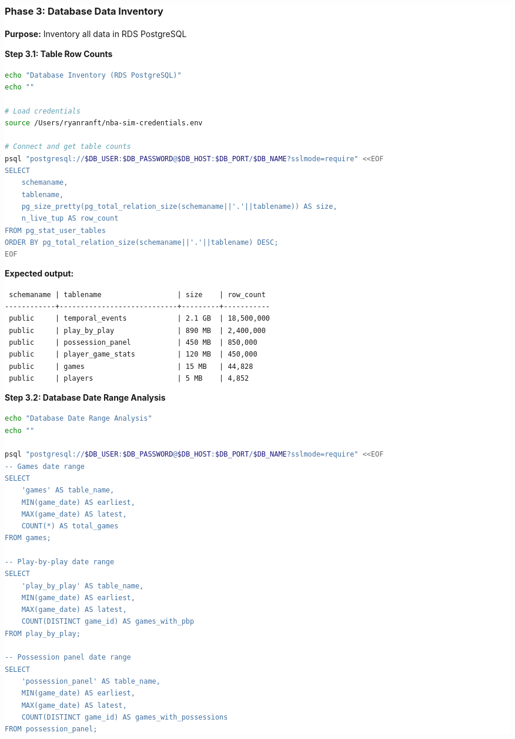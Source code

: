 ### Phase 3: Database Data Inventory

**Purpose:** Inventory all data in RDS PostgreSQL

**Step 3.1: Table Row Counts**

```bash
echo "Database Inventory (RDS PostgreSQL)"
echo ""

# Load credentials
source /Users/ryanranft/nba-sim-credentials.env

# Connect and get table counts
psql "postgresql://$DB_USER:$DB_PASSWORD@$DB_HOST:$DB_PORT/$DB_NAME?sslmode=require" <<EOF
SELECT
    schemaname,
    tablename,
    pg_size_pretty(pg_total_relation_size(schemaname||'.'||tablename)) AS size,
    n_live_tup AS row_count
FROM pg_stat_user_tables
ORDER BY pg_total_relation_size(schemaname||'.'||tablename) DESC;
EOF
```

**Expected output:**
```
 schemaname | tablename                  | size    | row_count
------------+----------------------------+---------+-----------
 public     | temporal_events            | 2.1 GB  | 18,500,000
 public     | play_by_play               | 890 MB  | 2,400,000
 public     | possession_panel           | 450 MB  | 850,000
 public     | player_game_stats          | 120 MB  | 450,000
 public     | games                      | 15 MB   | 44,828
 public     | players                    | 5 MB    | 4,852
```

**Step 3.2: Database Date Range Analysis**

```bash
echo "Database Date Range Analysis"
echo ""

psql "postgresql://$DB_USER:$DB_PASSWORD@$DB_HOST:$DB_PORT/$DB_NAME?sslmode=require" <<EOF
-- Games date range
SELECT
    'games' AS table_name,
    MIN(game_date) AS earliest,
    MAX(game_date) AS latest,
    COUNT(*) AS total_games
FROM games;

-- Play-by-play date range
SELECT
    'play_by_play' AS table_name,
    MIN(game_date) AS earliest,
    MAX(game_date) AS latest,
    COUNT(DISTINCT game_id) AS games_with_pbp
FROM play_by_play;

-- Possession panel date range
SELECT
    'possession_panel' AS table_name,
    MIN(game_date) AS earliest,
    MAX(game_date) AS latest,
    COUNT(DISTINCT game_id) AS games_with_possessions
FROM possession_panel;
```